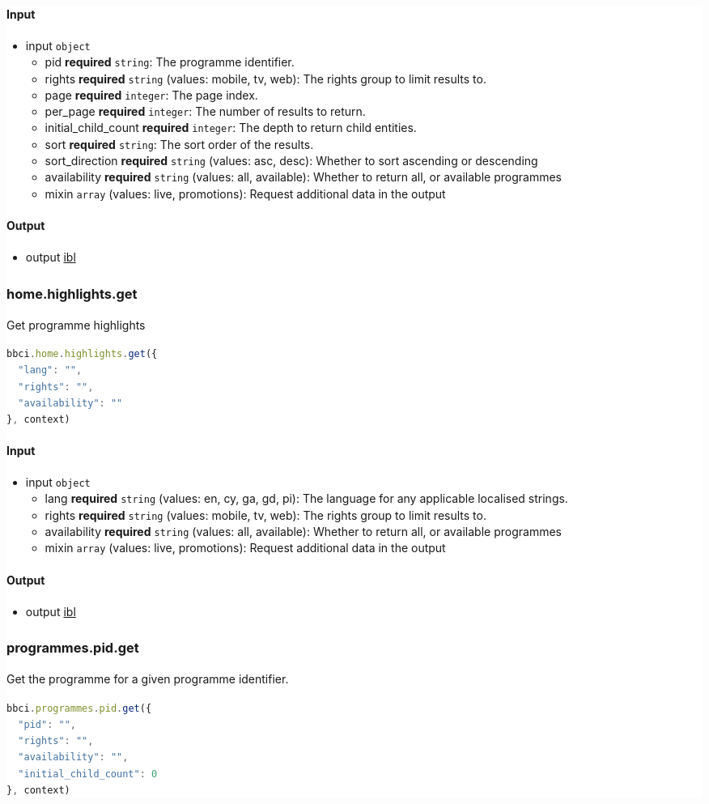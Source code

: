 #### Input
* input `object`
  * pid **required** `string`: The programme identifier.
  * rights **required** `string` (values: mobile, tv, web): The rights group to limit results to.
  * page **required** `integer`: The page index.
  * per_page **required** `integer`: The number of results to return.
  * initial_child_count **required** `integer`: The depth to return child entities.
  * sort **required** `string`: The sort order of the results.
  * sort_direction **required** `string` (values: asc, desc): Whether to sort ascending or descending
  * availability **required** `string` (values: all, available): Whether to return all, or available programmes
  * mixin `array` (values: live, promotions): Request additional data in the output

#### Output
* output [ibl](#ibl)

### home.highlights.get
Get programme highlights


```js
bbci.home.highlights.get({
  "lang": "",
  "rights": "",
  "availability": ""
}, context)
```

#### Input
* input `object`
  * lang **required** `string` (values: en, cy, ga, gd, pi): The language for any applicable localised strings.
  * rights **required** `string` (values: mobile, tv, web): The rights group to limit results to.
  * availability **required** `string` (values: all, available): Whether to return all, or available programmes
  * mixin `array` (values: live, promotions): Request additional data in the output

#### Output
* output [ibl](#ibl)

### programmes.pid.get
Get the programme for a given programme identifier.


```js
bbci.programmes.pid.get({
  "pid": "",
  "rights": "",
  "availability": "",
  "initial_child_count": 0
}, context)
```
